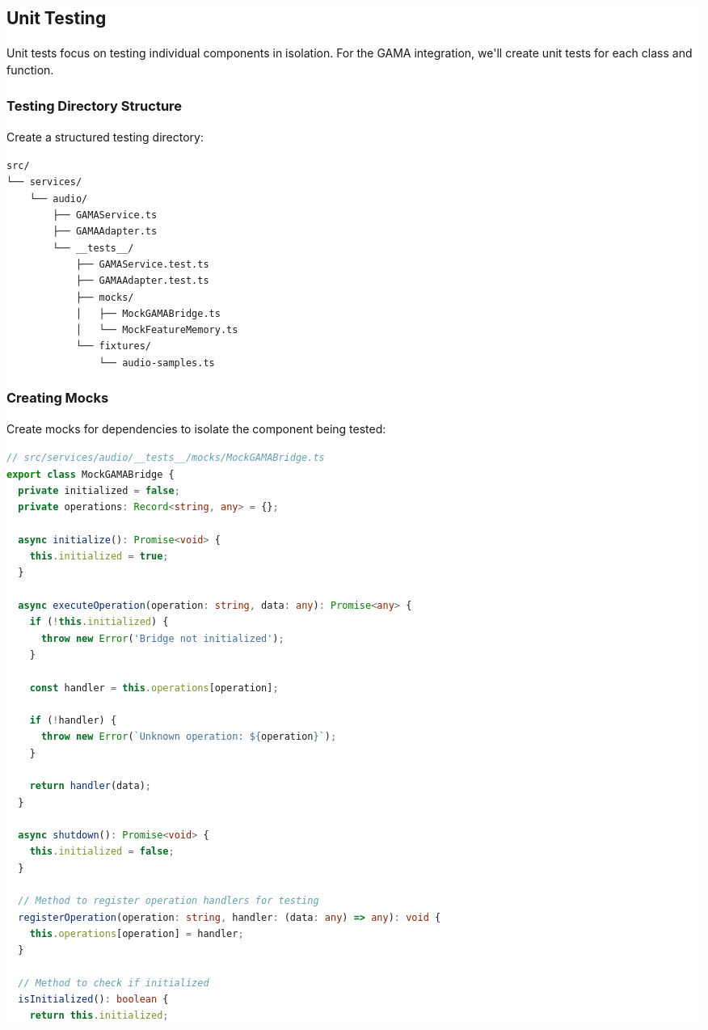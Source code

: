 ## Unit Testing

Unit tests focus on testing individual components in isolation. For the GAMA integration, we'll create unit tests for each class and function.

### Testing Directory Structure

Create a structured testing directory:

```
src/
└── services/
    └── audio/
        ├── GAMAService.ts
        ├── GAMAAdapter.ts
        └── __tests__/
            ├── GAMAService.test.ts
            ├── GAMAAdapter.test.ts
            ├── mocks/
            │   ├── MockGAMABridge.ts
            │   └── MockFeatureMemory.ts
            └── fixtures/
                └── audio-samples.ts
```

### Creating Mocks

Create mocks for dependencies to isolate the component being tested:

```typescript
// src/services/audio/__tests__/mocks/MockGAMABridge.ts
export class MockGAMABridge {
  private initialized = false;
  private operations: Record<string, any> = {};

  async initialize(): Promise<void> {
    this.initialized = true;
  }

  async executeOperation(operation: string, data: any): Promise<any> {
    if (!this.initialized) {
      throw new Error('Bridge not initialized');
    }

    const handler = this.operations[operation];

    if (!handler) {
      throw new Error(`Unknown operation: ${operation}`);
    }

    return handler(data);
  }

  async shutdown(): Promise<void> {
    this.initialized = false;
  }

  // Method to register operation handlers for testing
  registerOperation(operation: string, handler: (data: any) => any): void {
    this.operations[operation] = handler;
  }

  // Method to check if initialized
  isInitialized(): boolean {
    return this.initialized;
```